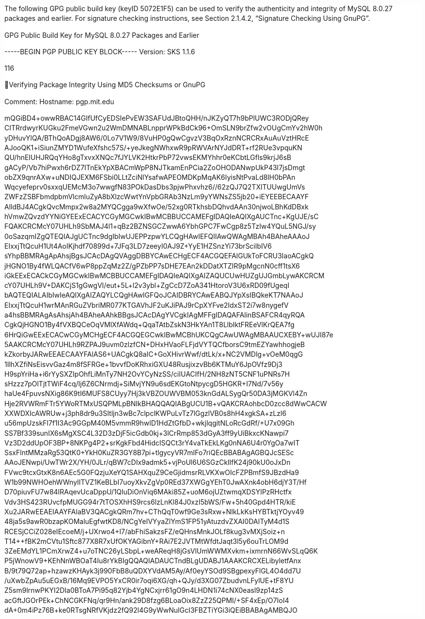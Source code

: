 The following GPG public build key (keyID 5072E1F5) can be used to verify the authenticity
and integrity of MySQL 8.0.27 packages and earlier. For signature checking instructions, see
Section 2.1.4.2, “Signature Checking Using GnuPG”.

GPG Public Build Key for MySQL 8.0.27 Packages and Earlier

-----BEGIN PGP PUBLIC KEY BLOCK-----
Version: SKS 1.1.6

116

Verifying Package Integrity Using MD5 Checksums or GnuPG

Comment: Hostname: pgp.mit.edu

mQGiBD4+owwRBAC14GIfUfCyEDSIePvEW3SAFUdJBtoQHH/nJKZyQT7h9bPlUWC3RODjQRey
CITRrdwyrKUGku2FmeVGwn2u2WmDMNABLnpprWPkBdCk96+OmSLN9brZfw2vOUgCmYv2hW0h
yDHuvYlQA/BThQoADgj8AW6/0Lo7V1W9/8VuHP0gQwCgvzV3BqOxRznNCRCRxAuAuVztHRcE
AJooQK1+iSiunZMYD1WufeXfshc57S/+yeJkegNWhxwR9pRWVArNYJdDRT+rf2RUe3vpquKN
QU/hnEIUHJRQqYHo8gTxvxXNQc7fJYLVK2HtkrPbP72vwsEKMYhhr0eKCbtLGfls9krjJ6sB
gACyP/Vb7hiPwxh6rDZ7ITnEkYpXBACmWpP8NJTkamEnPCia2ZoOHODANwpUkP43I7jsDmgt
obZX9qnrAXw+uNDIQJEXM6FSbi0LLtZciNlYsafwAPEOMDKpMqAK6IyisNtPvaLd8lH0bPAn
Wqcyefeprv0sxxqUEMcM3o7wwgfN83POkDasDbs3pjwPhxvhz6//62zQJ7Q2TXlTUUwgUmVs
ZWFzZSBFbmdpbmVlcmluZyA8bXlzcWwtYnVpbGRAb3NzLm9yYWNsZS5jb20+iEYEEBECAAYF
AlldBJ4ACgkQvcMmpx2w8a2MYQCgga9wXfwOe/52xg0RTkhsbDQhvdAAn30njwoLBhKdDBxk
hVmwZQvzdYYNiGYEExECACYCGyMGCwkIBwMCBBUCCAMEFgIDAQIeAQIXgAUCTnc+KgUJE/sC
FQAKCRCMcY07UHLh9SbMAJ4l1+qBz2BZNSGCZwwA6YbhGPC7FwCgp8z5TzIw4YQuL5NGJ/sy
0oSazqmIZgQTEQIAJgUCTnc9dgIbIwUJEPPzpwYLCQgHAwIEFQIIAwQWAgMBAh4BAheAAAoJ
EIxxjTtQcuH1Ut4AoIKjhdf70899d+7JFq3LD7zeeyI0AJ9Z+YyE1HZSnzYi73brScilbIV6
sYhpBBMRAgApAhsjBgsJCAcDAgQVAggDBBYCAwECHgECF4ACGQEFAlGUkToFCRU3IaoACgkQ
jHGNO1By4fWLQACfV6wP8ppZqMz2Z/gPZbPP7sDHE7EAn2kDDatXTZIR9pMgcnN0cff1tsX6
iGkEExECACkCGyMGCwkIBwMCBBUCCAMEFgIDAQIeAQIXgAIZAQUCUwHUZgUJGmbLywAKCRCM
cY07UHLh9V+DAKCjS1gGwgVI/eut+5L+l2v3ybl+ZgCcD7ZoA341HtoroV3U6xRD09fUgeqI
bAQTEQIALAIbIwIeAQIXgAIZAQYLCQgHAwIGFQoJCAIDBRYCAwEABQJYpXsIBQkeKT7NAAoJ
EIxxjTtQcuH1wrMAnRGuZVbriMR077KTGAVhJF2uKJiPAJ9rCpXYFve2IdxST2i7w8nygefV
a4hsBBMRAgAsAhsjAh4BAheAAhkBBgsJCAcDAgYVCgkIAgMFFgIDAQAFAlinBSAFCR4qyRQA
CgkQjHGNO1By4fVXBQCeOqVMlXfAWdq+QqaTAtbZskN3HkYAn1T8LlbIktFREeVlKrQEA7fg
6HrQiGwEExECACwCGyMCHgECF4ACGQEGCwkIBwMCBhUKCQgCAwUWAgMBAAUCXEBY+wUJI87e
5AAKCRCMcY07UHLh9RZPAJ9uvm0zlzfCN+DHxHVaoFLFjdVYTQCfborsC9tmEZYawhhogjeB
kZkorbyJARwEEAECAAYFAlAS6+UACgkQ8aIC+GoXHivrWwf/dtLk/x+NC2VMDlg+vOeM0qgG
1IlhXZfiNsEisvvGaz4m8fSFRGe+1bvvfDoKRhxiGXU48RusjixzvBb6KTMuY6JpOVfz9Dj3
H9spYriHa+i6rYySXZIpOhfLiMnTy7NH2OvYCyNzSS/ciIUACIfH/2NH8zNT5CNF1uPNRs7H
sHzzz7pOlTjtTWiF4cq/Ij6Z6CNrmdj+SiMvjYN9u6sdEKGtoNtpycgD5HGKR+I7Nd/7v56y
haUe4FpuvsNXig86K9tI6MUFS8CUyy7Hj3kVBZOUWVBM053knGdALSygQr50DA3jMGKVl4Zn
Hje2RVWRmFTr5YWoRTMxUSQPMLpBNIkBHAQQAQIABgUCU1B+vQAKCRAohbcD0zcc8dWwCACW
XXWDXIcAWRUw+j3ph8dr9u3SItljn3wBc7clpclKWPuLvTz7lGgzlVB0s8hH4xgkSA+zLzl6
u56mpUzskFl7f1I3Ac9GGpM40M5vmmR9hwlD1HdZtGfbD+wkjlqgitNLoRcGdRf/+U7x09Gh
SS7Bf339sunIX6sMgXSC4L32D3zDjF5icGdb0kj+3lCrRmp853dGyA3ff9yUiBkxcKNawpi7
Vz3D2ddUpOF3BP+8NKPg4P2+srKgkFbd4HidcISQCt3rY4vaTkEkLKg0nNA6U4r0YgOa7wIT
SsxFlntMMzaRg53QtK0+YkH0KuZR3GY8B7pi+tlgycyVR7mIFo7riQEcBBABAgAGBQJcSESc
AAoJENwpi/UwTWr2X/YH/0JLr/qBW7cDIx9admk5+vjPoUl6U6SGzCkIlfK24j90kU0oJxDn
FVwc9tcxGtxK8n6AEc5G0FQzjuXeYQ1SAHXquZ9CeGjidmsrRLVKXwOIcFZPBmfS9JBzdHa9
W1b99NWHOehWWnyIITVZ1KeBLbI7uoyXkvZgVp0REd37XWGgYEhT0JwAXnk4obH6djY3T/Hf
D70piuvFU7w84IRAqevUcaDppU/1QluDiOnViq6MAki85Z+uoM6ojUZtwmqXDSYIPzRHctfx
Vdv3HS423RUvcfpMUGG94r7tTOSXhHS9rcs6lzLnKl84J0xzI5bWS/Fw+5h40Gpd4HTR/kiE
Xu2JARwEEAEIAAYFAlaBV3QACgkQRm7hv+CThQqT0wf9Ge3sRxw+NIkLkKsHYBTktjYOyv49
48ja5s9awR0bzapKOMaluEgfwtKD8/NCgYeIVYyaZlYmS1FP51yAtuzdvZXAI0DAITyM4d1S
RCESjCCiZ028eIEcoeM/j+UXrwo4+I7/abFhiSakzsFZ/eQHnsMnkJOLf8kug3vMXjSoiz+n
T14++fBK2mCVtu1Sftc877X8R7xUfOKYAGibnY+RAi7E2JVTMtWfdtJaqt3l5y6ouTrLOM9d
3ZeEMdYL1PCmXrwZ4+u7oTNC26yLSbpL+weAReqH8jGsVlUmWWMXvkm+ixmrnN66WvSLqQ6K
P5jWnowV9+KEhNnWBOaT4Iu8rYkBIgQQAQIADAUCTndBLgUDABJ1AAAKCRCXELibyletfAnx
B/9t79Q72ap+hzawzKHAyk3j990FbB8uQDXYVdAM5Ay/Af0eyYSOd9SBgpexyFlGL4O4dd7U
/uXwbZpAu5uEGxB/16Mq9EVPO5YxCR0ir7oqi6XG/qh+QJy/d3XG07ZbudvnLFylUE+tF8YU
Z5sm9lrnwPKYI2DIa0BToA7Pi95q82Yjb4YgNCxjrr61gO9n4LHDN1i74cNX0easl9zp14zS
acGftJGOrPEk+ChNCGKFNq/qr9Hn/ank29D8fzg6BLoaOix8ZzZ25QPMI/+SF4xEp/O7IoI4
dA+0m4iPz76B+ke0RTsgNRfVKjdz2fQ92l4G9yWwNulGcI3FBZTiYGi3iQEiBBABAgAMBQJO